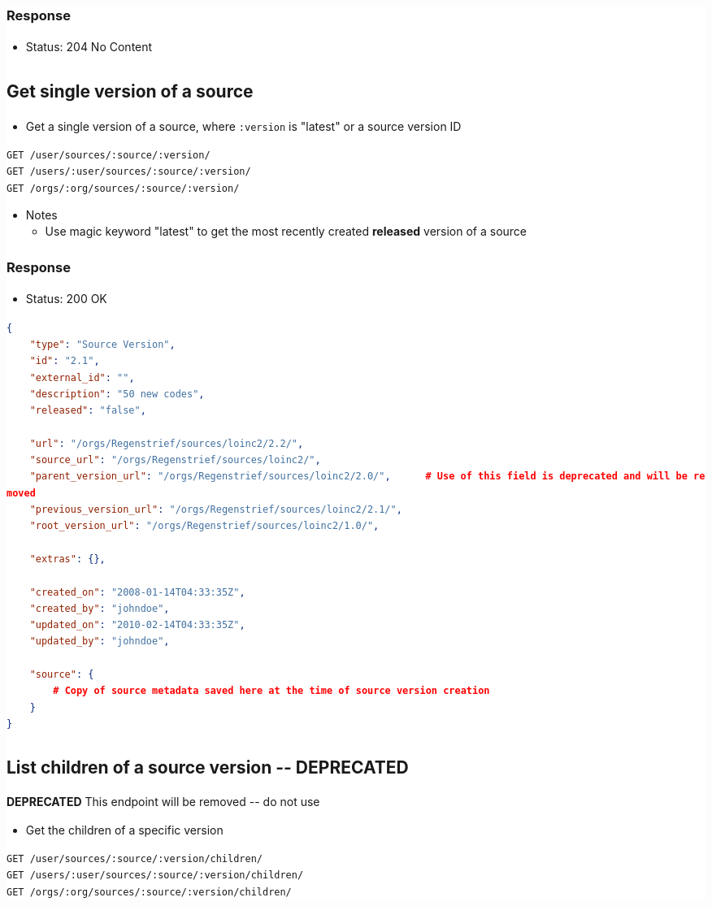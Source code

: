 ### Response
* Status: 204 No Content



## Get single version of a source
* Get a single version of a source, where `:version` is "latest" or a source version ID
```
GET /user/sources/:source/:version/
GET /users/:user/sources/:source/:version/
GET /orgs/:org/sources/:source/:version/
```
* Notes
    * Use magic keyword "latest" to get the most recently created **released** version of a source

### Response
* Status: 200 OK
```JSON
{
    "type": "Source Version",
    "id": "2.1",
    "external_id": "",
    "description": "50 new codes",
    "released": "false",

    "url": "/orgs/Regenstrief/sources/loinc2/2.2/",
    "source_url": "/orgs/Regenstrief/sources/loinc2/",
    "parent_version_url": "/orgs/Regenstrief/sources/loinc2/2.0/",      # Use of this field is deprecated and will be removed
    "previous_version_url": "/orgs/Regenstrief/sources/loinc2/2.1/",
    "root_version_url": "/orgs/Regenstrief/sources/loinc2/1.0/",

    "extras": {},

    "created_on": "2008-01-14T04:33:35Z",
    "created_by": "johndoe",
    "updated_on": "2010-02-14T04:33:35Z",
    "updated_by": "johndoe",

    "source": {
        # Copy of source metadata saved here at the time of source version creation
    }
}
```



## List children of a source version -- DEPRECATED
**DEPRECATED** This endpoint will be removed -- do not use
* Get the children of a specific version
```
GET /user/sources/:source/:version/children/
GET /users/:user/sources/:source/:version/children/
GET /orgs/:org/sources/:source/:version/children/
```
